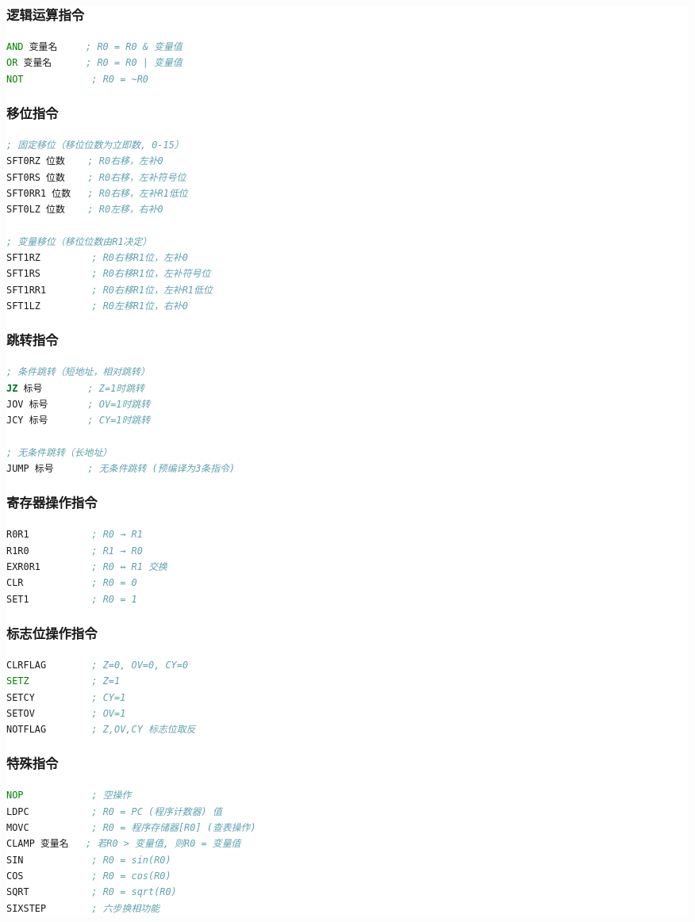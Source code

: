 ### 逻辑运算指令
```asm
AND 变量名     ; R0 = R0 & 变量值
OR 变量名      ; R0 = R0 | 变量值
NOT            ; R0 = ~R0
```

### 移位指令
```asm
; 固定移位（移位位数为立即数, 0-15）
SFT0RZ 位数    ; R0右移，左补0
SFT0RS 位数    ; R0右移，左补符号位
SFT0RR1 位数   ; R0右移，左补R1低位
SFT0LZ 位数    ; R0左移，右补0

; 变量移位（移位位数由R1决定）
SFT1RZ         ; R0右移R1位，左补0
SFT1RS         ; R0右移R1位，左补符号位
SFT1RR1        ; R0右移R1位，左补R1低位
SFT1LZ         ; R0左移R1位，右补0
```

### 跳转指令
```asm
; 条件跳转（短地址，相对跳转）
JZ 标号        ; Z=1时跳转
JOV 标号       ; OV=1时跳转
JCY 标号       ; CY=1时跳转

; 无条件跳转（长地址）
JUMP 标号      ; 无条件跳转 (预编译为3条指令)
```

### 寄存器操作指令
```asm
R0R1           ; R0 → R1
R1R0           ; R1 → R0
EXR0R1         ; R0 ↔ R1 交换
CLR            ; R0 = 0
SET1           ; R0 = 1
```

### 标志位操作指令
```asm
CLRFLAG        ; Z=0, OV=0, CY=0
SETZ           ; Z=1
SETCY          ; CY=1
SETOV          ; OV=1
NOTFLAG        ; Z,OV,CY 标志位取反
```

### 特殊指令
```asm
NOP            ; 空操作
LDPC           ; R0 = PC (程序计数器) 值
MOVC           ; R0 = 程序存储器[R0] (查表操作)
CLAMP 变量名   ; 若R0 > 变量值, 则R0 = 变量值
SIN            ; R0 = sin(R0)
COS            ; R0 = cos(R0)
SQRT           ; R0 = sqrt(R0)
SIXSTEP        ; 六步换相功能
```
